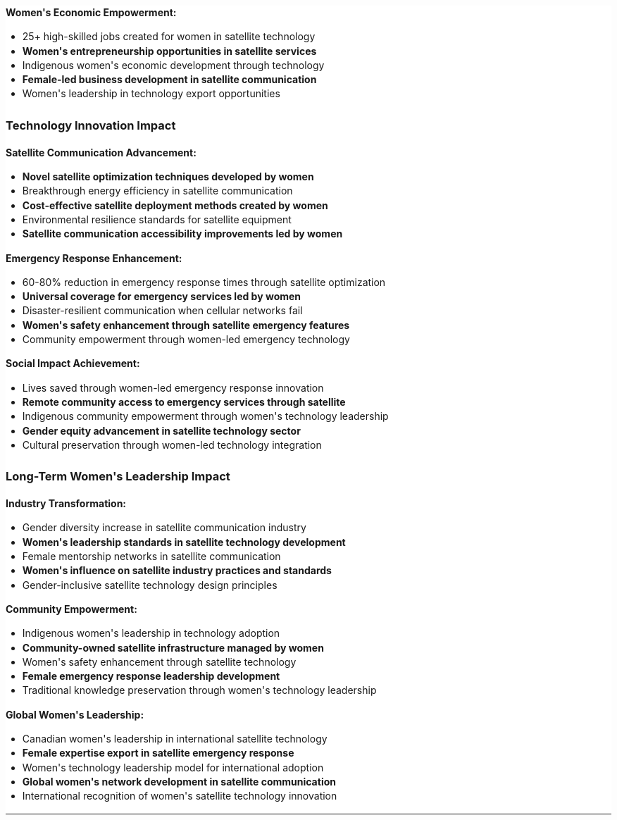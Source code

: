 **Women's Economic Empowerment:**
- 25+ high-skilled jobs created for women in satellite technology
- **Women's entrepreneurship opportunities in satellite services**
- Indigenous women's economic development through technology
- **Female-led business development in satellite communication**
- Women's leadership in technology export opportunities

### Technology Innovation Impact

**Satellite Communication Advancement:**
- **Novel satellite optimization techniques developed by women**
- Breakthrough energy efficiency in satellite communication
- **Cost-effective satellite deployment methods created by women**
- Environmental resilience standards for satellite equipment
- **Satellite communication accessibility improvements led by women**

**Emergency Response Enhancement:**
- 60-80% reduction in emergency response times through satellite optimization
- **Universal coverage for emergency services led by women**
- Disaster-resilient communication when cellular networks fail
- **Women's safety enhancement through satellite emergency features**
- Community empowerment through women-led emergency technology

**Social Impact Achievement:**
- Lives saved through women-led emergency response innovation
- **Remote community access to emergency services through satellite**
- Indigenous community empowerment through women's technology leadership
- **Gender equity advancement in satellite technology sector**
- Cultural preservation through women-led technology integration

### Long-Term Women's Leadership Impact

**Industry Transformation:**
- Gender diversity increase in satellite communication industry
- **Women's leadership standards in satellite technology development**
- Female mentorship networks in satellite communication
- **Women's influence on satellite industry practices and standards**
- Gender-inclusive satellite technology design principles

**Community Empowerment:**
- Indigenous women's leadership in technology adoption
- **Community-owned satellite infrastructure managed by women**
- Women's safety enhancement through satellite technology
- **Female emergency response leadership development**
- Traditional knowledge preservation through women's technology leadership

**Global Women's Leadership:**
- Canadian women's leadership in international satellite technology
- **Female expertise export in satellite emergency response**
- Women's technology leadership model for international adoption
- **Global women's network development in satellite communication**
- International recognition of women's satellite technology innovation

---
